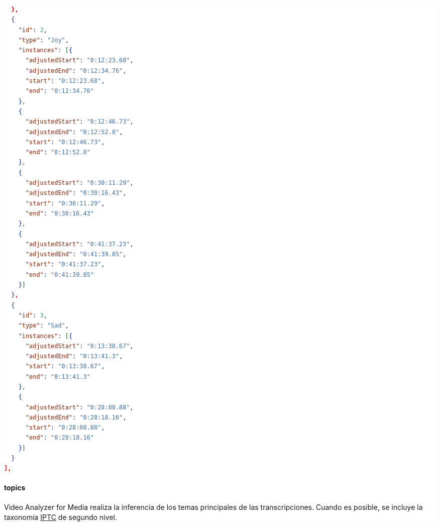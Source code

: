 ```json
  },
  {
    "id": 2,
    "type": "Joy",
    "instances": [{
      "adjustedStart": "0:12:23.68",
      "adjustedEnd": "0:12:34.76",
      "start": "0:12:23.68",
      "end": "0:12:34.76"
    },
    {
      "adjustedStart": "0:12:46.73",
      "adjustedEnd": "0:12:52.8",
      "start": "0:12:46.73",
      "end": "0:12:52.8"
    },
    {
      "adjustedStart": "0:30:11.29",
      "adjustedEnd": "0:30:16.43",
      "start": "0:30:11.29",
      "end": "0:30:16.43"
    },
    {
      "adjustedStart": "0:41:37.23",
      "adjustedEnd": "0:41:39.85",
      "start": "0:41:37.23",
      "end": "0:41:39.85"
    }]
  },
  {
    "id": 3,
    "type": "Sad",
    "instances": [{
      "adjustedStart": "0:13:38.67",
      "adjustedEnd": "0:13:41.3",
      "start": "0:13:38.67",
      "end": "0:13:41.3"
    },
    {
      "adjustedStart": "0:28:08.88",
      "adjustedEnd": "0:28:18.16",
      "start": "0:28:08.88",
      "end": "0:28:18.16"
    }]
  }
],
```

#### <a name="topics"></a>topics

Video Analyzer for Media realiza la inferencia de los temas principales de las transcripciones. Cuando es posible, se incluye la taxonomía [IPTC](https://iptc.org/standards/media-topics/) de segundo nivel. 
